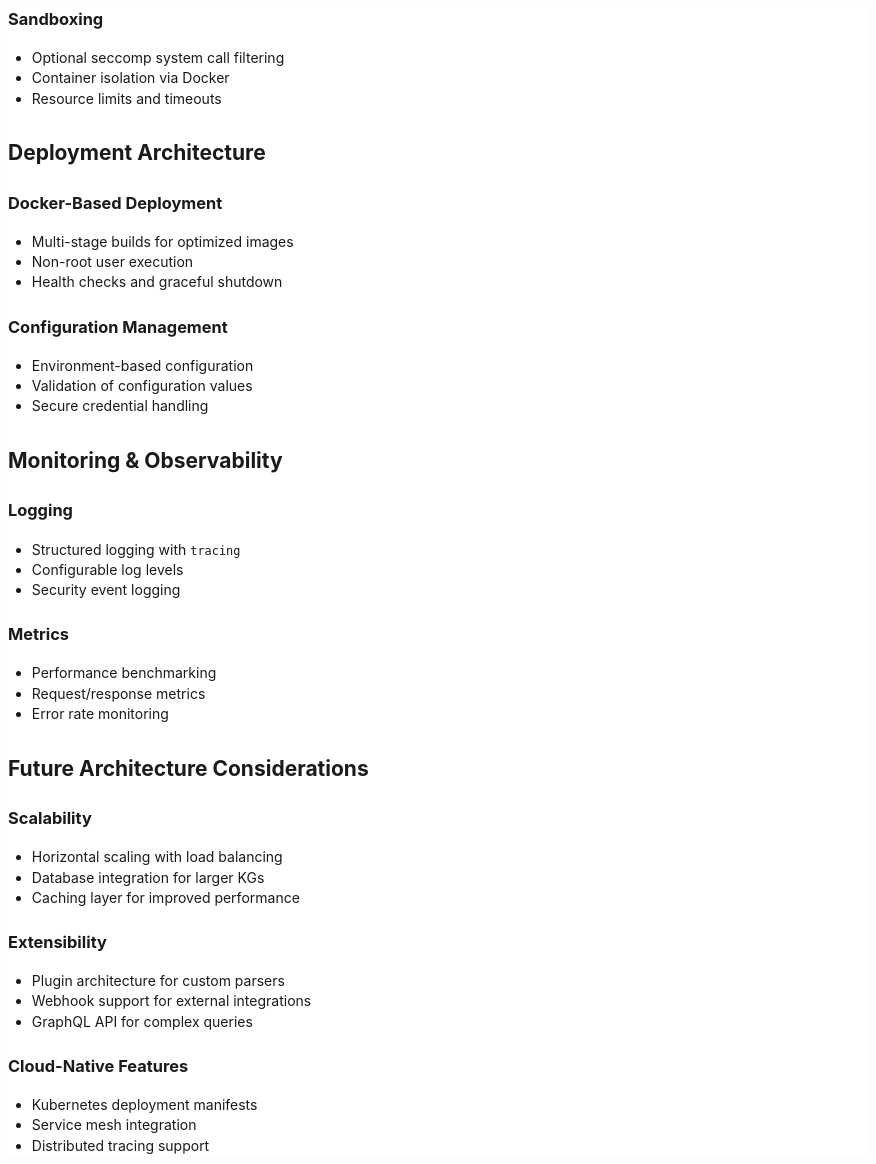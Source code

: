 ### Sandboxing
- Optional seccomp system call filtering
- Container isolation via Docker
- Resource limits and timeouts

## Deployment Architecture

### Docker-Based Deployment
- Multi-stage builds for optimized images
- Non-root user execution
- Health checks and graceful shutdown

### Configuration Management
- Environment-based configuration
- Validation of configuration values
- Secure credential handling

## Monitoring & Observability

### Logging
- Structured logging with `tracing`
- Configurable log levels
- Security event logging

### Metrics
- Performance benchmarking
- Request/response metrics
- Error rate monitoring

## Future Architecture Considerations

### Scalability
- Horizontal scaling with load balancing
- Database integration for larger KGs
- Caching layer for improved performance

### Extensibility
- Plugin architecture for custom parsers
- Webhook support for external integrations
- GraphQL API for complex queries

### Cloud-Native Features
- Kubernetes deployment manifests
- Service mesh integration
- Distributed tracing support